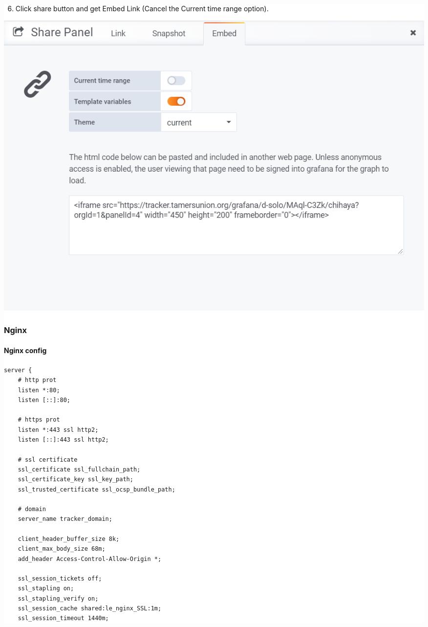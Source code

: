 6. Click share button and get Embed Link (Cancel the Current time range option).

![grafana_share](./static/img/grafana_share.png)

### Nginx
#### Nginx config
```
server {
    # http prot
    listen *:80;
    listen [::]:80;

    # https prot
    listen *:443 ssl http2;
    listen [::]:443 ssl http2;

    # ssl certificate
    ssl_certificate ssl_fullchain_path;
    ssl_certificate_key ssl_key_path;
    ssl_trusted_certificate ssl_ocsp_bundle_path;

    # domain
    server_name tracker_domain;

    client_header_buffer_size 8k;
    client_max_body_size 68m;
    add_header Access-Control-Allow-Origin *;   

    ssl_session_tickets off;
    ssl_stapling on;
    ssl_stapling_verify on;
    ssl_session_cache shared:le_nginx_SSL:1m;
    ssl_session_timeout 1440m;
```